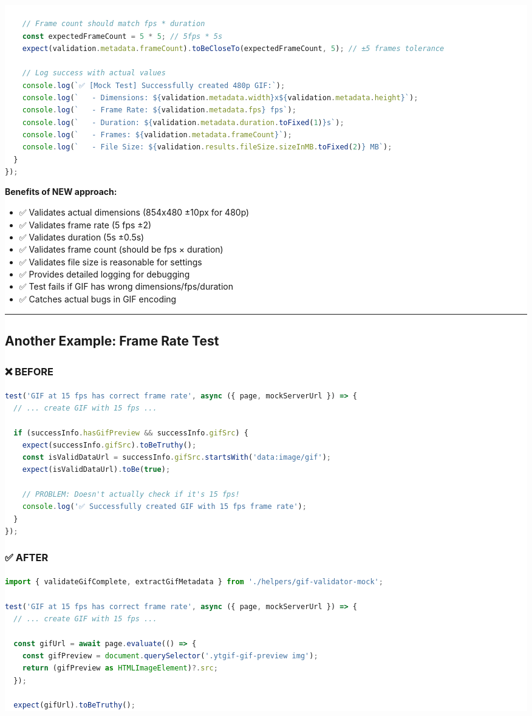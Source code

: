 ```typescript

    // Frame count should match fps * duration
    const expectedFrameCount = 5 * 5; // 5fps * 5s
    expect(validation.metadata.frameCount).toBeCloseTo(expectedFrameCount, 5); // ±5 frames tolerance

    // Log success with actual values
    console.log(`✅ [Mock Test] Successfully created 480p GIF:`);
    console.log(`   - Dimensions: ${validation.metadata.width}x${validation.metadata.height}`);
    console.log(`   - Frame Rate: ${validation.metadata.fps} fps`);
    console.log(`   - Duration: ${validation.metadata.duration.toFixed(1)}s`);
    console.log(`   - Frames: ${validation.metadata.frameCount}`);
    console.log(`   - File Size: ${validation.results.fileSize.sizeInMB.toFixed(2)} MB`);
  }
});
```

**Benefits of NEW approach:**

- ✅ Validates actual dimensions (854x480 ±10px for 480p)
- ✅ Validates frame rate (5 fps ±2)
- ✅ Validates duration (5s ±0.5s)
- ✅ Validates frame count (should be fps × duration)
- ✅ Validates file size is reasonable for settings
- ✅ Provides detailed logging for debugging
- ✅ Test fails if GIF has wrong dimensions/fps/duration
- ✅ Catches actual bugs in GIF encoding

---

## Another Example: Frame Rate Test

### ❌ BEFORE

```typescript
test('GIF at 15 fps has correct frame rate', async ({ page, mockServerUrl }) => {
  // ... create GIF with 15 fps ...

  if (successInfo.hasGifPreview && successInfo.gifSrc) {
    expect(successInfo.gifSrc).toBeTruthy();
    const isValidDataUrl = successInfo.gifSrc.startsWith('data:image/gif');
    expect(isValidDataUrl).toBe(true);

    // PROBLEM: Doesn't actually check if it's 15 fps!
    console.log('✅ Successfully created GIF with 15 fps frame rate');
  }
});
```

### ✅ AFTER

```typescript
import { validateGifComplete, extractGifMetadata } from './helpers/gif-validator-mock';

test('GIF at 15 fps has correct frame rate', async ({ page, mockServerUrl }) => {
  // ... create GIF with 15 fps ...

  const gifUrl = await page.evaluate(() => {
    const gifPreview = document.querySelector('.ytgif-gif-preview img');
    return (gifPreview as HTMLImageElement)?.src;
  });

  expect(gifUrl).toBeTruthy();

```